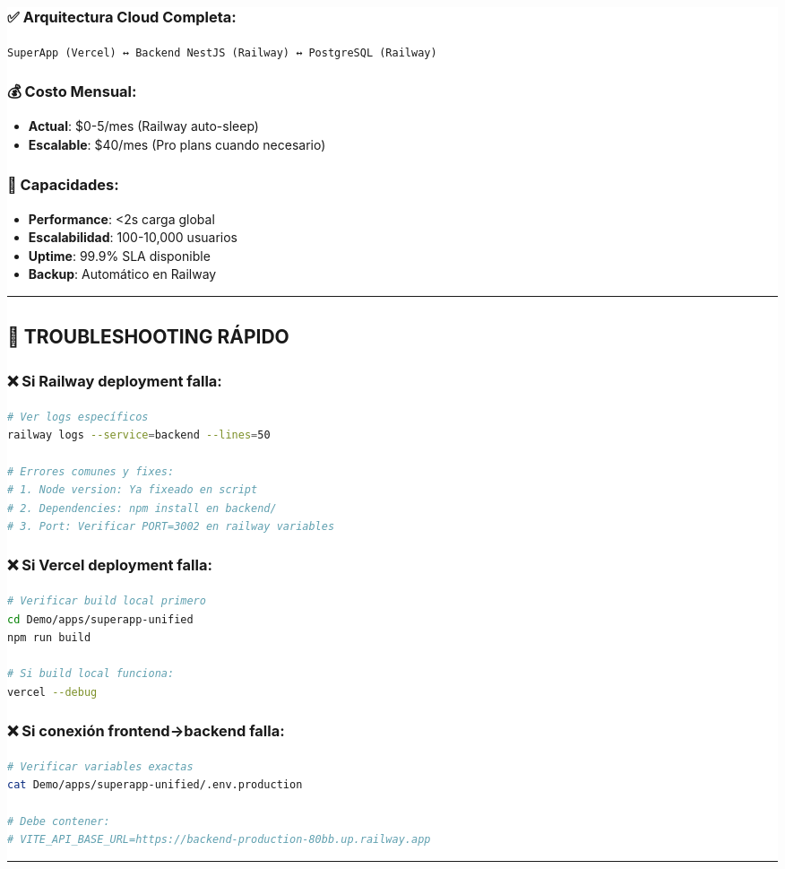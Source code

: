 ### **✅ Arquitectura Cloud Completa:**
```
SuperApp (Vercel) ↔ Backend NestJS (Railway) ↔ PostgreSQL (Railway)
```

### **💰 Costo Mensual:**
- **Actual**: $0-5/mes (Railway auto-sleep)
- **Escalable**: $40/mes (Pro plans cuando necesario)

### **🚀 Capacidades:**
- **Performance**: <2s carga global
- **Escalabilidad**: 100-10,000 usuarios
- **Uptime**: 99.9% SLA disponible
- **Backup**: Automático en Railway

---

## 🐛 **TROUBLESHOOTING RÁPIDO**

### **❌ Si Railway deployment falla:**
```bash
# Ver logs específicos
railway logs --service=backend --lines=50

# Errores comunes y fixes:
# 1. Node version: Ya fixeado en script
# 2. Dependencies: npm install en backend/
# 3. Port: Verificar PORT=3002 en railway variables
```

### **❌ Si Vercel deployment falla:**
```bash
# Verificar build local primero
cd Demo/apps/superapp-unified
npm run build

# Si build local funciona:
vercel --debug
```

### **❌ Si conexión frontend→backend falla:**
```bash
# Verificar variables exactas
cat Demo/apps/superapp-unified/.env.production

# Debe contener:
# VITE_API_BASE_URL=https://backend-production-80bb.up.railway.app
```

---

